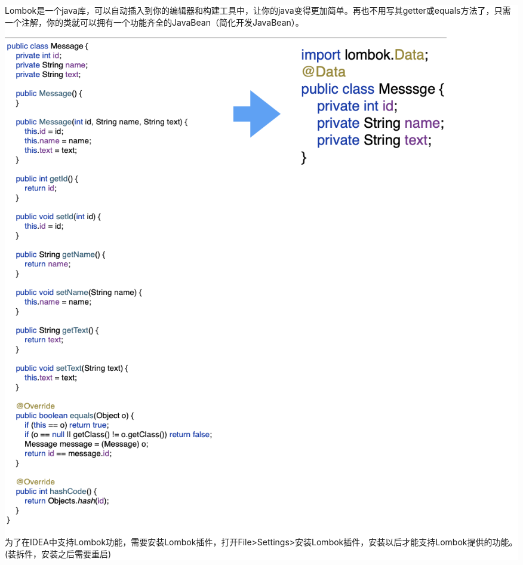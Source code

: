 Lombok是一个java库，可以自动插入到你的编辑器和构建工具中，让你的java变得更加简单。再也不用写其getter或equals方法了，只需一个注解，你的类就可以拥有一个功能齐全的JavaBean（简化开发JavaBean）。

![image.png](md_img/bc1ce271b578456581c3f71c5de87edb.png)

为了在IDEA中支持Lombok功能，需要安装Lombok插件，打开File>Settings>安装Lombok插件，安装以后才能支持Lombok提供的功能。(装拆件，安装之后需要重启)
